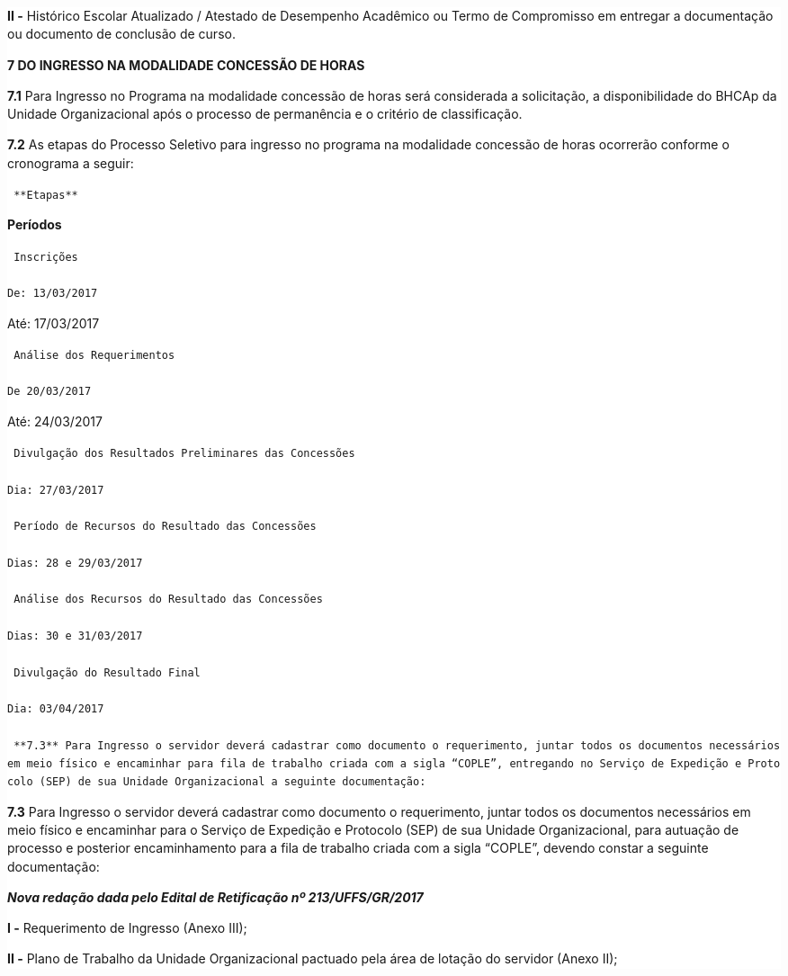  **II -** Histórico Escolar Atualizado / Atestado de Desempenho Acadêmico ou Termo de Compromisso em entregar a documentação ou documento de conclusão de curso.

  

 **7 DO INGRESSO NA MODALIDADE CONCESSÃO DE HORAS**

 **7.1** Para Ingresso no Programa na modalidade concessão de horas será considerada a solicitação, a disponibilidade do BHCAp da Unidade Organizacional após o processo de permanência e o critério de classificação.

 **7.2** As etapas do Processo Seletivo para ingresso no programa na modalidade concessão de horas ocorrerão conforme o cronograma a seguir:

     **Etapas**

   **Períodos**

     Inscrições

    De: 13/03/2017

   Até: 17/03/2017

     Análise dos Requerimentos

    De 20/03/2017

   Até: 24/03/2017

     Divulgação dos Resultados Preliminares das Concessões

    Dia: 27/03/2017

     Período de Recursos do Resultado das Concessões

    Dias: 28 e 29/03/2017

     Análise dos Recursos do Resultado das Concessões

    Dias: 30 e 31/03/2017

     Divulgação do Resultado Final

    Dia: 03/04/2017

     **7.3** Para Ingresso o servidor deverá cadastrar como documento o requerimento, juntar todos os documentos necessários em meio físico e encaminhar para fila de trabalho criada com a sigla “COPLE”, entregando no Serviço de Expedição e Protocolo (SEP) de sua Unidade Organizacional a seguinte documentação:

 **7.3** Para Ingresso o servidor deverá cadastrar como documento o requerimento, juntar todos os documentos necessários em meio físico e encaminhar para o Serviço de Expedição e Protocolo (SEP) de sua Unidade Organizacional, para autuação de processo e posterior encaminhamento para a fila de trabalho criada com a sigla “COPLE”, devendo constar a seguinte documentação:

 ***Nova redação dada pelo Edital de Retificação nº 213/UFFS/GR/2017***

 **I -** Requerimento de Ingresso (Anexo III);

 **II -** Plano de Trabalho da Unidade Organizacional pactuado pela área de lotação do servidor (Anexo II);
